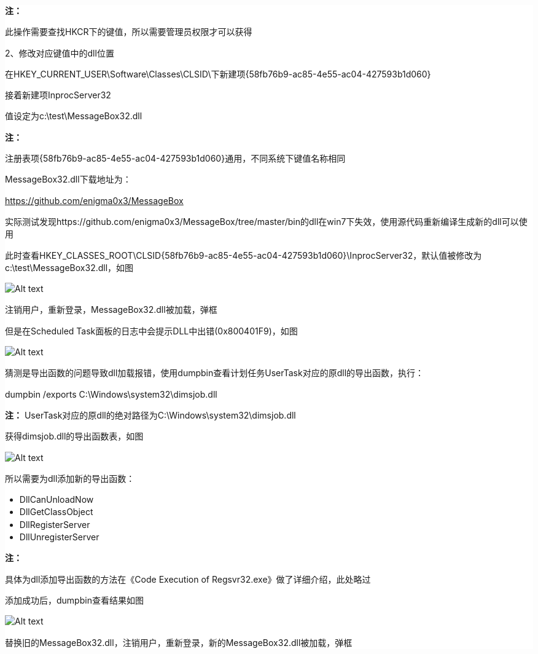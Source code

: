 
**注：**

此操作需要查找HKCR下的键值，所以需要管理员权限才可以获得

2、修改对应键值中的dll位置

在HKEY_CURRENT_USER\Software\Classes\CLSID\下新建项{58fb76b9-ac85-4e55-ac04-427593b1d060}

接着新建项InprocServer32

值设定为c:\test\MessageBox32.dll

**注：**

注册表项{58fb76b9-ac85-4e55-ac04-427593b1d060}通用，不同系统下键值名称相同

MessageBox32.dll下载地址为：

https://github.com/enigma0x3/MessageBox

实际测试发现https://github.com/enigma0x3/MessageBox/tree/master/bin的dll在win7下失效，使用源代码重新编译生成新的dll可以使用

此时查看HKEY_CLASSES_ROOT\CLSID\{58fb76b9-ac85-4e55-ac04-427593b1d060}\InprocServer32，默认值被修改为c:\test\MessageBox32.dll，如图

![Alt text](https://raw.githubusercontent.com/3gstudent/BlogPic/master/2016-8-22/2-0.png)

注销用户，重新登录，MessageBox32.dll被加载，弹框

但是在Scheduled Task面板的日志中会提示DLL中出错(0x800401F9)，如图

![Alt text](https://raw.githubusercontent.com/3gstudent/BlogPic/master/2016-8-22/2-1.png)

猜测是导出函数的问题导致dll加载报错，使用dumpbin查看计划任务UserTask对应的原dll的导出函数，执行：

dumpbin /exports C:\Windows\system32\dimsjob.dll

**注：**
UserTask对应的原dll的绝对路径为C:\Windows\system32\dimsjob.dll

获得dimsjob.dll的导出函数表，如图

![Alt text](https://raw.githubusercontent.com/3gstudent/BlogPic/master/2016-8-22/2-2.png)

所以需要为dll添加新的导出函数：

- DllCanUnloadNow
- DllGetClassObject
- DllRegisterServer
- DllUnregisterServer

**注：**

具体为dll添加导出函数的方法在《Code Execution of Regsvr32.exe》做了详细介绍，此处略过

添加成功后，dumpbin查看结果如图

![Alt text](https://raw.githubusercontent.com/3gstudent/BlogPic/master/2016-8-22/2-3.png)

替换旧的MessageBox32.dll，注销用户，重新登录，新的MessageBox32.dll被加载，弹框
